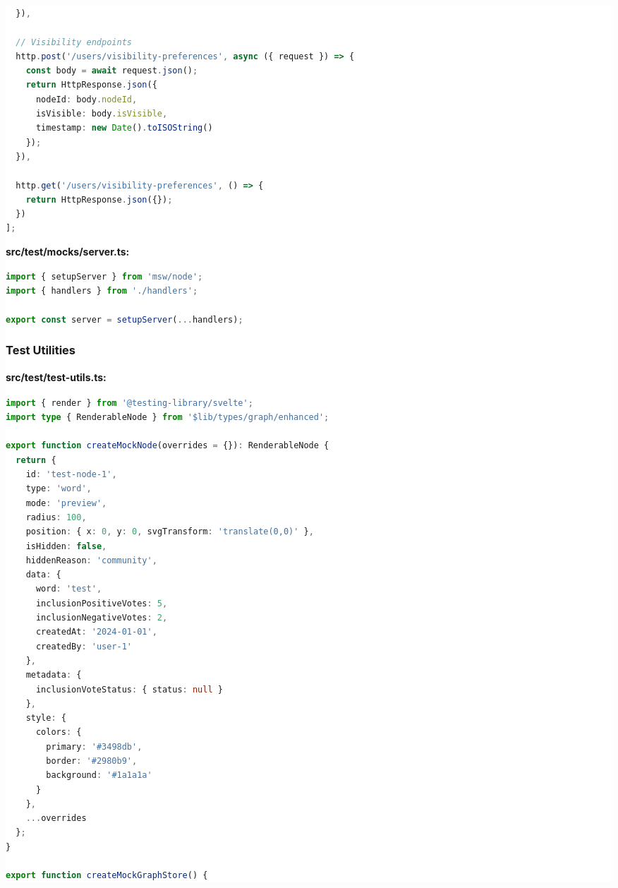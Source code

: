 ```typescript
  }),
  
  // Visibility endpoints
  http.post('/users/visibility-preferences', async ({ request }) => {
    const body = await request.json();
    return HttpResponse.json({
      nodeId: body.nodeId,
      isVisible: body.isVisible,
      timestamp: new Date().toISOString()
    });
  }),
  
  http.get('/users/visibility-preferences', () => {
    return HttpResponse.json({});
  })
];
```

**src/test/mocks/server.ts:**
```typescript
import { setupServer } from 'msw/node';
import { handlers } from './handlers';

export const server = setupServer(...handlers);
```

### **Test Utilities**

**src/test/test-utils.ts:**
```typescript
import { render } from '@testing-library/svelte';
import type { RenderableNode } from '$lib/types/graph/enhanced';

export function createMockNode(overrides = {}): RenderableNode {
  return {
    id: 'test-node-1',
    type: 'word',
    mode: 'preview',
    radius: 100,
    position: { x: 0, y: 0, svgTransform: 'translate(0,0)' },
    isHidden: false,
    hiddenReason: 'community',
    data: {
      word: 'test',
      inclusionPositiveVotes: 5,
      inclusionNegativeVotes: 2,
      createdAt: '2024-01-01',
      createdBy: 'user-1'
    },
    metadata: {
      inclusionVoteStatus: { status: null }
    },
    style: {
      colors: {
        primary: '#3498db',
        border: '#2980b9',
        background: '#1a1a1a'
      }
    },
    ...overrides
  };
}

export function createMockGraphStore() {
```